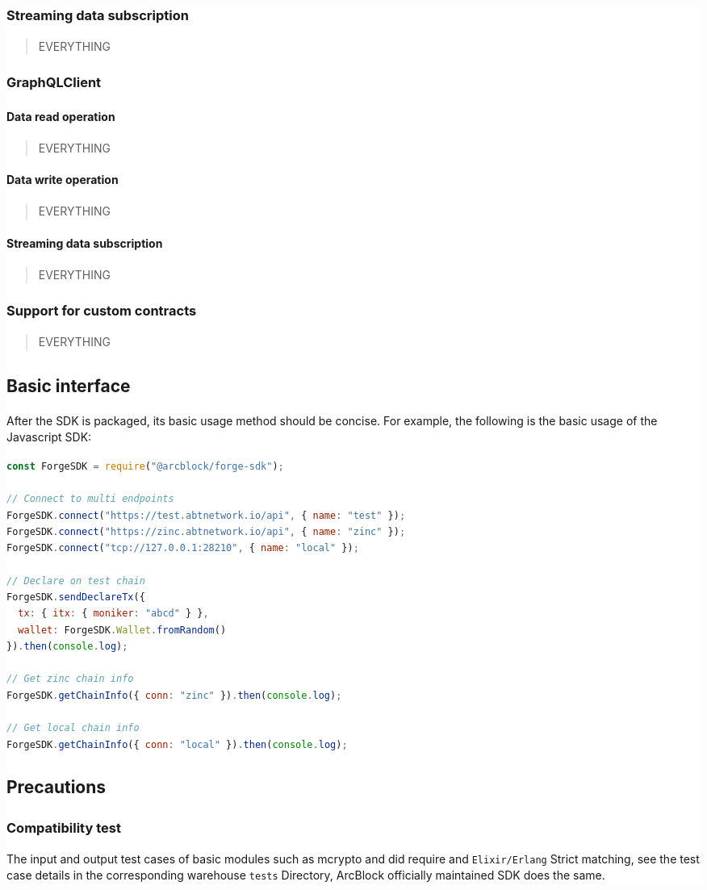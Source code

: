 ### Streaming data subscription

> EVERYTHING

### GraphQLClient

#### Data read operation

> EVERYTHING

#### Data write operation

> EVERYTHING

#### Streaming data subscription

> EVERYTHING

### Support for custom contracts

> EVERYTHING

## Basic interface

After the SDK is packaged, its basic usage method should be concise. For example, the following is the basic usage of the Javascript SDK:

```javascript
const ForgeSDK = require("@arcblock/forge-sdk");

// Connect to multi endpoints
ForgeSDK.connect("https://test.abtnetwork.io/api", { name: "test" });
ForgeSDK.connect("https://zinc.abtnetwork.io/api", { name: "zinc" });
ForgeSDK.connect("tcp://127.0.0.1:28210", { name: "local" });

// Declare on test chain
ForgeSDK.sendDeclareTx({
  tx: { itx: { moniker: "abcd" } },
  wallet: ForgeSDK.Wallet.fromRandom()
}).then(console.log);

// Get zinc chain info
ForgeSDK.getChainInfo({ conn: "zinc" }).then(console.log);

// Get local chain info
ForgeSDK.getChainInfo({ conn: "local" }).then(console.log);
```

## Precautions

### Compatibility test

The input and output test cases of basic modules such as mcrypto and did require and `Elixir/Erlang` Strict matching, see the test case details in the corresponding warehouse `tests` Directory, ArcBlock officially maintained SDK does the same.
